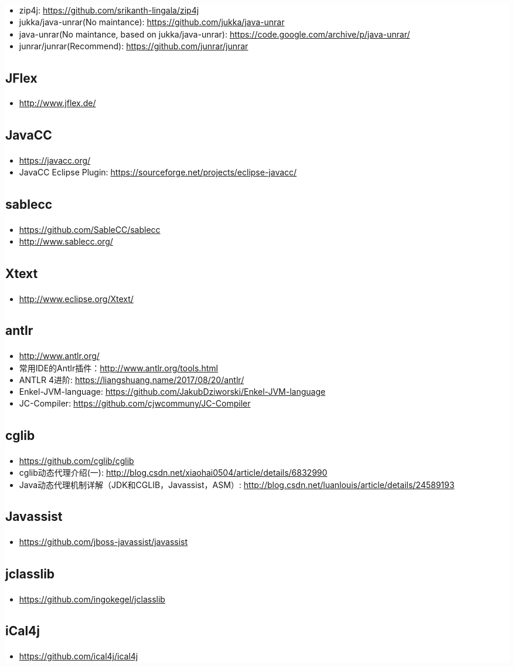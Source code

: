 * zip4j: <https://github.com/srikanth-lingala/zip4j>
* jukka/java-unrar(No maintance): <https://github.com/jukka/java-unrar>
* java-unrar(No maintance, based on jukka/java-unrar): <https://code.google.com/archive/p/java-unrar/>
* junrar/junrar(Recommend): <https://github.com/junrar/junrar>

## JFlex

* <http://www.jflex.de/>

## JavaCC

* <https://javacc.org/>
* JavaCC Eclipse Plugin: <https://sourceforge.net/projects/eclipse-javacc/>

## sablecc

* <https://github.com/SableCC/sablecc>
* <http://www.sablecc.org/>

## Xtext

* <http://www.eclipse.org/Xtext/>

## antlr

* <http://www.antlr.org/>
* 常用IDE的Antlr插件：<http://www.antlr.org/tools.html>
* ANTLR 4进阶: <https://liangshuang.name/2017/08/20/antlr/>
* Enkel-JVM-language: <https://github.com/JakubDziworski/Enkel-JVM-language>
* JC-Compiler: <https://github.com/cjwcommuny/JC-Compiler>

## cglib

* <https://github.com/cglib/cglib>
* cglib动态代理介绍(一): <http://blog.csdn.net/xiaohai0504/article/details/6832990>
* Java动态代理机制详解（JDK和CGLIB，Javassist，ASM）: <http://blog.csdn.net/luanlouis/article/details/24589193>

## Javassist

* <https://github.com/jboss-javassist/javassist>

## jclasslib

* <https://github.com/ingokegel/jclasslib>

## iCal4j

* <https://github.com/ical4j/ical4j>
